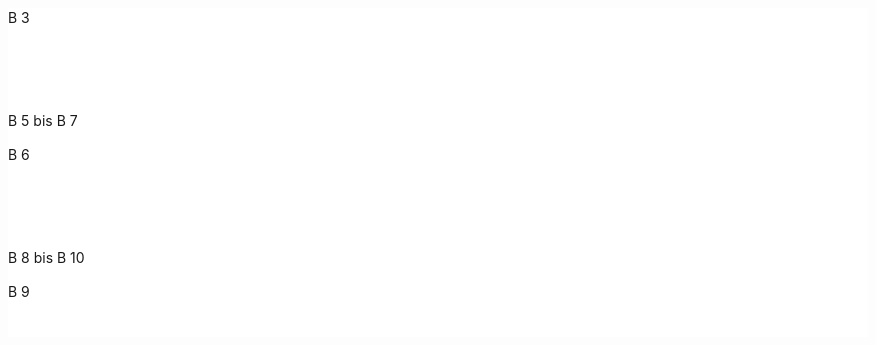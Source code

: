 <td style>

B 3

</td>

<td style align="right">

 

</td>

</tr>

<tr>

<td style>

 

</td>

<td style>

B 5 bis B 7

</td>

<td style>

B 6

</td>

<td style align="right">

 

</td>

</tr>

<tr>

<td style>

 

</td>

<td style>

B 8 bis B 10

</td>

<td style>

B 9

</td>

<td style align="right">

 

</td>

</tr>
